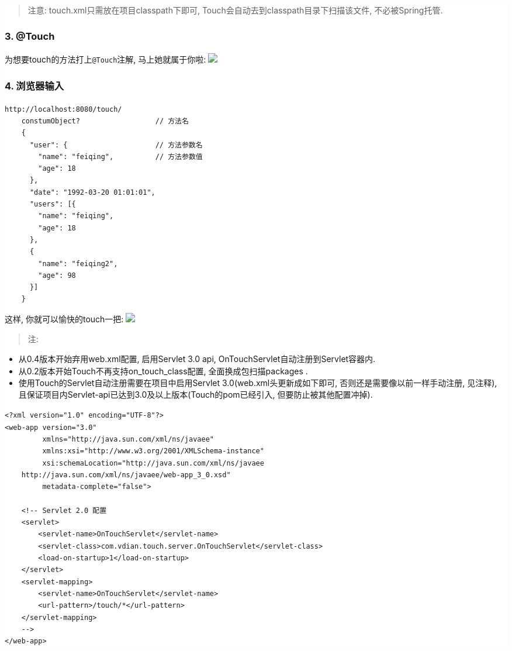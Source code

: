 ```
```
> 注意: touch.xml只需放在项目classpath下即可,  Touch会自动去到classpath目录下扫描该文件, 不必被Spring托管.

### 3. @Touch
为想要touch的方法打上`@Touch`注解, 马上她就属于你啦:
![](https://si.geilicdn.com/daily_hz_img_0076000001586b7e1fc20a016558_2096_424_unadjust.png)

### 4. 浏览器输入
```
http://localhost:8080/touch/
	constumObject?                  // 方法名
	{
	  "user": {                     // 方法参数名
	    "name": "feiqing",          // 方法参数值
	    "age": 18
	  },
	  "date": "1992-03-20 01:01:01",
	  "users": [{
	    "name": "feiqing",
	    "age": 18
	  },
	  {
	    "name": "feiqing2",
	    "age": 98
	  }]
	}
```
这样, 你就可以愉快的touch一把:
![](https://si.geilicdn.com/daily_hz_img_0075000001586b52f5980a016558_1406_59_unadjust.png)

> 注:
- 从0.4版本开始弃用web.xml配置, 启用Servlet 3.0 api, OnTouchServlet自动注册到Servlet容器内.
- 从0.2版本开始Touch不再支持on_touch_class配置, 全面换成包扫描packages .
- 使用Touch的Servlet自动注册需要在项目中启用Servlet 3.0(web.xml头更新成如下即可, 否则还是需要像以前一样手动注册, 见注释), 且保证项目内Servlet-api已达到3.0及以上版本(Touch的pom已经引入, 但要防止被其他配置冲掉).


```
<?xml version="1.0" encoding="UTF-8"?>
<web-app version="3.0"
         xmlns="http://java.sun.com/xml/ns/javaee"
         xmlns:xsi="http://www.w3.org/2001/XMLSchema-instance"
         xsi:schemaLocation="http://java.sun.com/xml/ns/javaee
    http://java.sun.com/xml/ns/javaee/web-app_3_0.xsd"
         metadata-complete="false">

    <!-- Servlet 2.0 配置
    <servlet>
        <servlet-name>OnTouchServlet</servlet-name>
        <servlet-class>com.vdian.touch.server.OnTouchServlet</servlet-class>
        <load-on-startup>1</load-on-startup>
    </servlet>
    <servlet-mapping>
        <servlet-name>OnTouchServlet</servlet-name>
        <url-pattern>/touch/*</url-pattern>
    </servlet-mapping>
    -->
</web-app>
```
